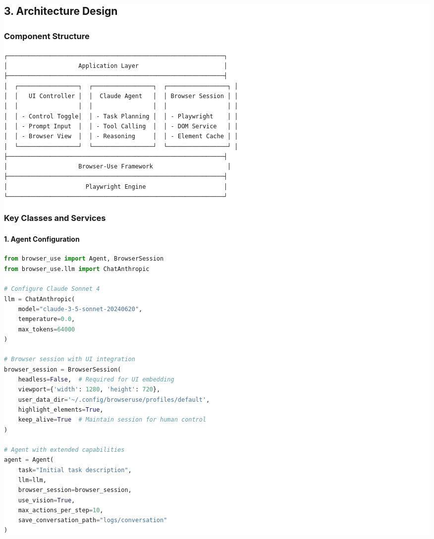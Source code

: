 ## 3. Architecture Design

### Component Structure
```
┌─────────────────────────────────────────────────────────────┐
│                    Application Layer                        │
├─────────────────────────────────────────────────────────────┤
│  ┌─────────────────┐  ┌─────────────────┐  ┌─────────────────┐ │
│  │   UI Controller │  │  Claude Agent   │  │ Browser Session │ │
│  │                 │  │                 │  │                 │ │
│  │ - Control Toggle│  │ - Task Planning │  │ - Playwright    │ │
│  │ - Prompt Input  │  │ - Tool Calling  │  │ - DOM Service   │ │
│  │ - Browser View  │  │ - Reasoning     │  │ - Element Cache │ │
│  └─────────────────┘  └─────────────────┘  └─────────────────┘ │
├─────────────────────────────────────────────────────────────┤
│                    Browser-Use Framework                     │
├─────────────────────────────────────────────────────────────┤
│                      Playwright Engine                      │
└─────────────────────────────────────────────────────────────┘
```

### Key Classes and Services

#### 1. Agent Configuration
```python
from browser_use import Agent, BrowserSession
from browser_use.llm import ChatAnthropic

# Configure Claude Sonnet 4
llm = ChatAnthropic(
    model="claude-3-5-sonnet-20240620",
    temperature=0.0,
    max_tokens=64000
)

# Browser session with UI integration
browser_session = BrowserSession(
    headless=False,  # Required for UI embedding
    viewport={'width': 1280, 'height': 720},
    user_data_dir='~/.config/browseruse/profiles/default',
    highlight_elements=True,
    keep_alive=True  # Maintain session for human control
)

# Agent with extended capabilities
agent = Agent(
    task="Initial task description",
    llm=llm,
    browser_session=browser_session,
    use_vision=True,
    max_actions_per_step=10,
    save_conversation_path="logs/conversation"
)
```
